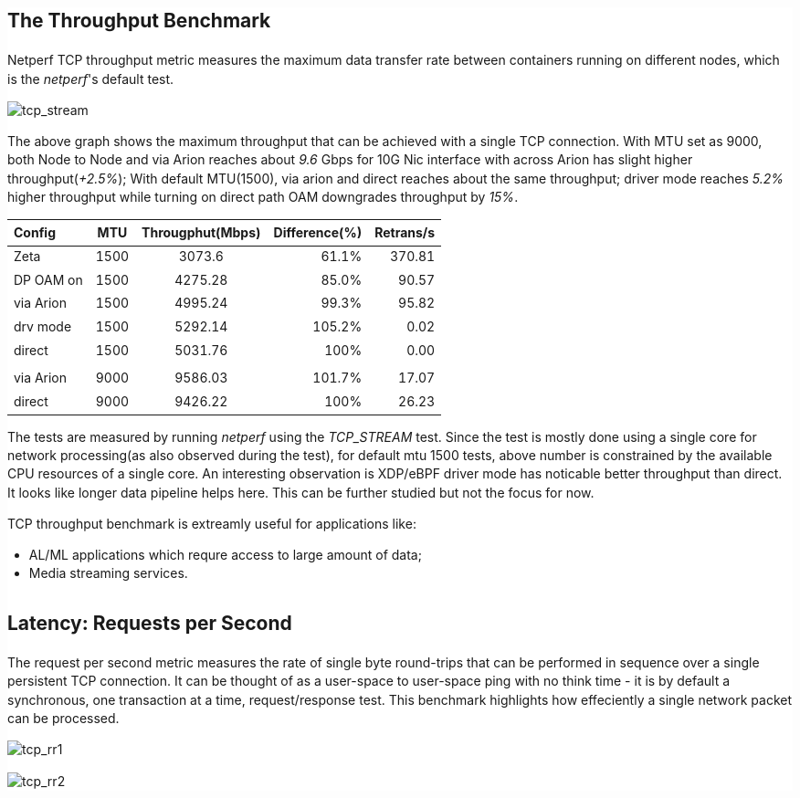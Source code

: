 
## The Throughput Benchmark 

Netperf TCP throughput metric measures the maximum data transfer rate between containers running on different nodes, which is the *netperf*'s default test. 

![tcp_stream](https://user-images.githubusercontent.com/83482178/190526725-cbf519fb-b2e4-45c5-aed0-fc7da035496a.png)


The above graph shows the maximum throughput that can be achieved with a single TCP connection. With MTU set as 9000, both Node to Node and via Arion reaches about *9.6* Gbps for 10G Nic interface with across Arion has slight higher throughput(*+2.5%*); With default MTU(1500), via arion and direct reaches about the same throughput; driver mode reaches *5.2%* higher throughput while turning on direct path OAM downgrades throughput by *15%*. 

| Config	 | MTU	  | Througphut(Mbps) | Difference(%) |  Retrans/s |
| :---       | :---:  | :---:            |          ---: |     ---: |
| Zeta    	 |	1500  |	3073.6          | 	  61.1%      |   370.81 |
| DP OAM on  |	1500  |	4275.28 		   |    85.0%      |     90.57  |
| via Arion	 |	1500  |	4995.24          | 	  99.3%      |   95.82  |
| drv mode	 |	1500  |	5292.14 	     |	  105.2%     |     0.02   |
| direct	 |  1500  |	5031.76 		 |    100%       |         0.00   |
|          |        |             |                |                | 
| via Arion  |	9000  |	9586.03 		 |    101.7%     |       17.07  |
| direct	 |  9000  |	9426.22 		 |    100%       |         26.23  |

The tests are measured by running *netperf* using the *TCP_STREAM* test. Since the test is mostly done using a single core for network processing(as also observed during the test), for default mtu 1500 tests, above number is constrained by the available CPU resources of a single core. An interesting observation is XDP/eBPF driver mode has noticable better throughput than direct. It looks like longer data pipeline helps here. This can be further studied but not the focus for now.

TCP throughput benchmark is extreamly useful for applications like:
 - AL/ML applications which requre access to large amount of data;
 - Media streaming services.

## Latency: Requests per Second
The request per second metric measures the rate of single byte round-trips that can be performed in sequence over a single persistent TCP connection. It can be thought of as a user-space to user-space ping with no think time - it is by default a synchronous, one transaction at a time, request/response test.
This benchmark highlights how effeciently a single network packet can be processed.


![tcp_rr1](https://user-images.githubusercontent.com/83482178/180340898-7cf17a41-8deb-4814-a5e4-6d4cdf17b50a.png)

![tcp_rr2](https://user-images.githubusercontent.com/83482178/180340959-704dc546-8961-4094-8dbe-fb6d901fb724.png)
